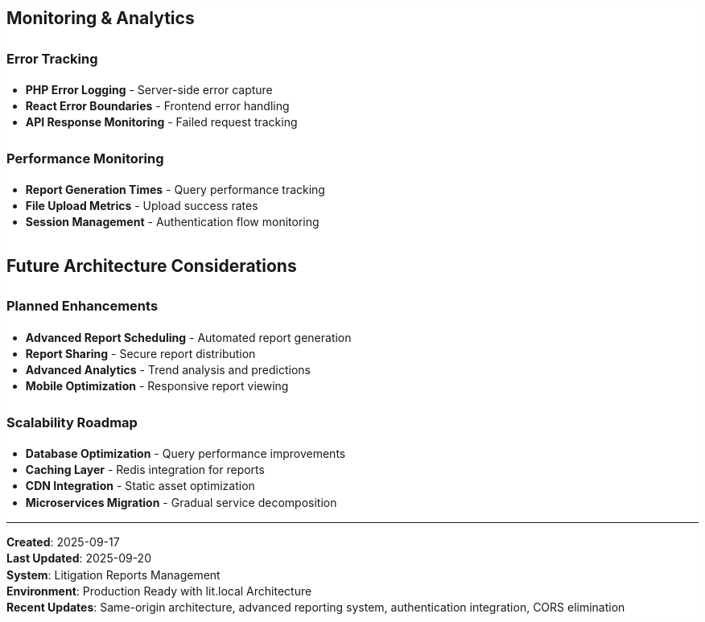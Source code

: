 ## Monitoring & Analytics

### Error Tracking
- **PHP Error Logging** - Server-side error capture
- **React Error Boundaries** - Frontend error handling
- **API Response Monitoring** - Failed request tracking

### Performance Monitoring
- **Report Generation Times** - Query performance tracking
- **File Upload Metrics** - Upload success rates
- **Session Management** - Authentication flow monitoring

## Future Architecture Considerations

### Planned Enhancements
- **Advanced Report Scheduling** - Automated report generation
- **Report Sharing** - Secure report distribution
- **Advanced Analytics** - Trend analysis and predictions
- **Mobile Optimization** - Responsive report viewing

### Scalability Roadmap
- **Database Optimization** - Query performance improvements
- **Caching Layer** - Redis integration for reports
- **CDN Integration** - Static asset optimization
- **Microservices Migration** - Gradual service decomposition

---
**Created**: 2025-09-17  
**Last Updated**: 2025-09-20  
**System**: Litigation Reports Management  
**Environment**: Production Ready with lit.local Architecture  
**Recent Updates**: Same-origin architecture, advanced reporting system, authentication integration, CORS elimination